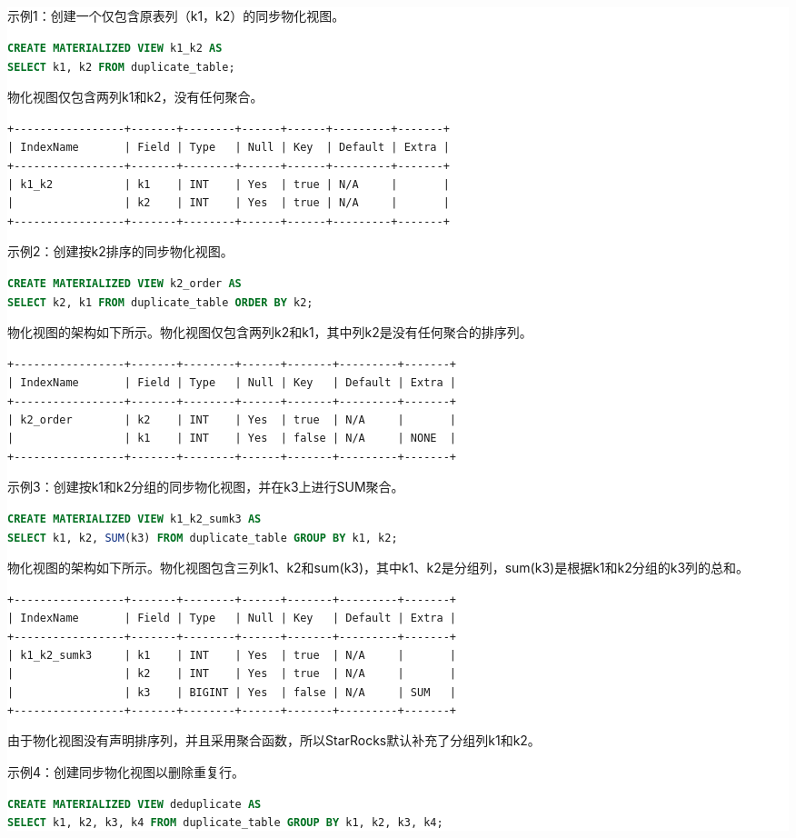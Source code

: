 示例1：创建一个仅包含原表列（k1，k2）的同步物化视图。

```sql
CREATE MATERIALIZED VIEW k1_k2 AS
SELECT k1, k2 FROM duplicate_table;
```

物化视图仅包含两列k1和k2，没有任何聚合。

```plain
+-----------------+-------+--------+------+------+---------+-------+
| IndexName       | Field | Type   | Null | Key  | Default | Extra |
+-----------------+-------+--------+------+------+---------+-------+
| k1_k2           | k1    | INT    | Yes  | true | N/A     |       |
|                 | k2    | INT    | Yes  | true | N/A     |       |
+-----------------+-------+--------+------+------+---------+-------+
```

示例2：创建按k2排序的同步物化视图。

```sql
CREATE MATERIALIZED VIEW k2_order AS
SELECT k2, k1 FROM duplicate_table ORDER BY k2;
```

物化视图的架构如下所示。物化视图仅包含两列k2和k1，其中列k2是没有任何聚合的排序列。

```plain
+-----------------+-------+--------+------+-------+---------+-------+
| IndexName       | Field | Type   | Null | Key   | Default | Extra |
+-----------------+-------+--------+------+-------+---------+-------+
| k2_order        | k2    | INT    | Yes  | true  | N/A     |       |
|                 | k1    | INT    | Yes  | false | N/A     | NONE  |
+-----------------+-------+--------+------+-------+---------+-------+
```

示例3：创建按k1和k2分组的同步物化视图，并在k3上进行SUM聚合。

```sql
CREATE MATERIALIZED VIEW k1_k2_sumk3 AS
SELECT k1, k2, SUM(k3) FROM duplicate_table GROUP BY k1, k2;
```

物化视图的架构如下所示。物化视图包含三列k1、k2和sum(k3)，其中k1、k2是分组列，sum(k3)是根据k1和k2分组的k3列的总和。

```plain
+-----------------+-------+--------+------+-------+---------+-------+
| IndexName       | Field | Type   | Null | Key   | Default | Extra |
+-----------------+-------+--------+------+-------+---------+-------+
| k1_k2_sumk3     | k1    | INT    | Yes  | true  | N/A     |       |
|                 | k2    | INT    | Yes  | true  | N/A     |       |
|                 | k3    | BIGINT | Yes  | false | N/A     | SUM   |
+-----------------+-------+--------+------+-------+---------+-------+
```

由于物化视图没有声明排序列，并且采用聚合函数，所以StarRocks默认补充了分组列k1和k2。

示例4：创建同步物化视图以删除重复行。

```sql
CREATE MATERIALIZED VIEW deduplicate AS
SELECT k1, k2, k3, k4 FROM duplicate_table GROUP BY k1, k2, k3, k4;
```
